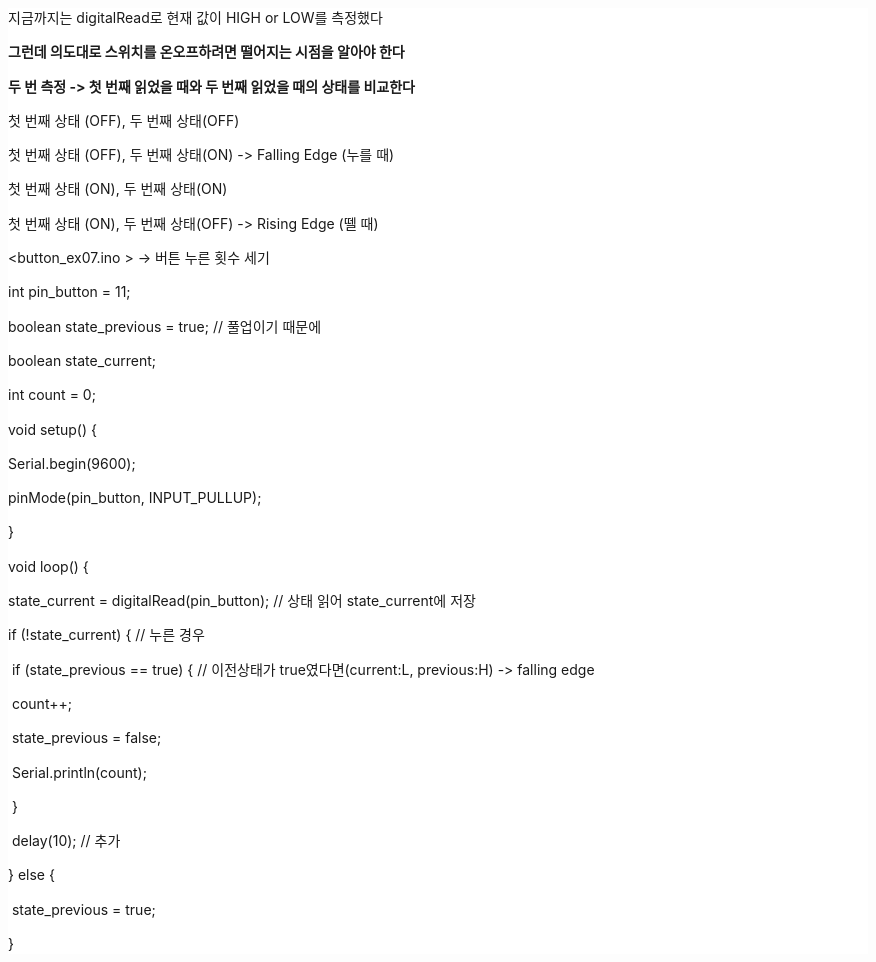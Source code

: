 지금까지는 digitalRead로 현재 값이 HIGH or LOW를 측정했다

**그런데 의도대로 스위치를 온오프하려면 떨어지는 시점을 알아야 한다**



**두 번 측정 -> 첫 번째 읽었을 때와 두 번째 읽었을 때의 상태를 비교한다**



첫 번째 상태 (OFF), 두 번째 상태(OFF)

첫 번째 상태 (OFF), 두 번째 상태(ON) -> Falling Edge (누를 때)

첫 번째 상태 (ON), 두 번째 상태(ON)

첫 번째 상태 (ON), 두 번째 상태(OFF) -> Rising Edge (뗄 때)





<button_ex07.ino > -> 버튼 누른 횟수 세기







int pin_button = 11;

boolean state_previous = true; // 풀업이기 때문에

boolean state_current;

int count = 0;

void setup() {

  Serial.begin(9600);

  pinMode(pin_button, INPUT_PULLUP);

}

void loop() {

  state_current = digitalRead(pin_button); // 상태 읽어 state_current에 저장

  if (!state_current) { // 누른 경우

​    if (state_previous == true) { // 이전상태가 true였다면(current:L, previous:H) -> falling edge

​      count++;

​      state_previous = false;

​      Serial.println(count);

​    }

​    delay(10); // 추가

  } else {

​    state_previous = true;

  }

